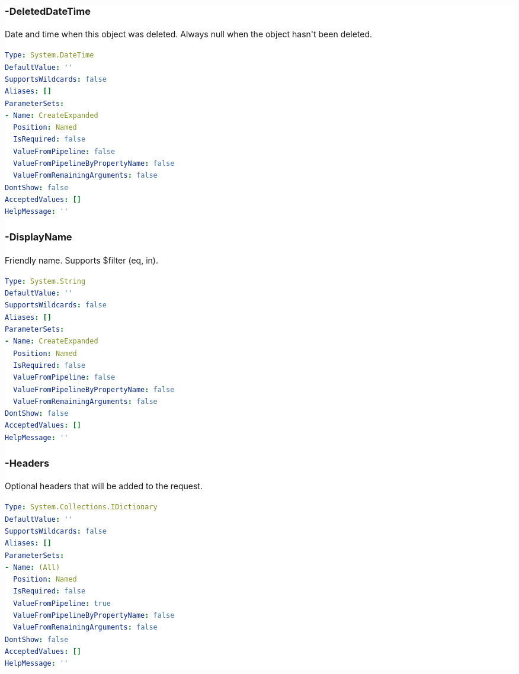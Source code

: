 ### -DeletedDateTime

Date and time when this object was deleted.
Always null when the object hasn't been deleted.

```yaml
Type: System.DateTime
DefaultValue: ''
SupportsWildcards: false
Aliases: []
ParameterSets:
- Name: CreateExpanded
  Position: Named
  IsRequired: false
  ValueFromPipeline: false
  ValueFromPipelineByPropertyName: false
  ValueFromRemainingArguments: false
DontShow: false
AcceptedValues: []
HelpMessage: ''
```

### -DisplayName

Friendly name.
Supports $filter (eq, in).

```yaml
Type: System.String
DefaultValue: ''
SupportsWildcards: false
Aliases: []
ParameterSets:
- Name: CreateExpanded
  Position: Named
  IsRequired: false
  ValueFromPipeline: false
  ValueFromPipelineByPropertyName: false
  ValueFromRemainingArguments: false
DontShow: false
AcceptedValues: []
HelpMessage: ''
```

### -Headers

Optional headers that will be added to the request.

```yaml
Type: System.Collections.IDictionary
DefaultValue: ''
SupportsWildcards: false
Aliases: []
ParameterSets:
- Name: (All)
  Position: Named
  IsRequired: false
  ValueFromPipeline: true
  ValueFromPipelineByPropertyName: false
  ValueFromRemainingArguments: false
DontShow: false
AcceptedValues: []
HelpMessage: ''
```
